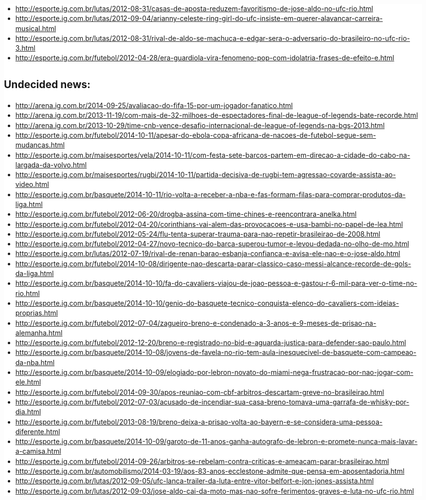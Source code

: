 - http://esporte.ig.com.br/lutas/2012-08-31/casas-de-aposta-reduzem-favoritismo-de-jose-aldo-no-ufc-rio.html
- http://esporte.ig.com.br/lutas/2012-09-04/arianny-celeste-ring-girl-do-ufc-insiste-em-querer-alavancar-carreira-musical.html
- http://esporte.ig.com.br/lutas/2012-08-31/rival-de-aldo-se-machuca-e-edgar-sera-o-adversario-do-brasileiro-no-ufc-rio-3.html
- http://esporte.ig.com.br/futebol/2012-04-28/era-guardiola-vira-fenomeno-pop-com-idolatria-frases-de-efeito-e.html

## Undecided news:
- http://arena.ig.com.br/2014-09-25/avaliacao-do-fifa-15-por-um-jogador-fanatico.html
- http://arena.ig.com.br/2013-11-19/com-mais-de-32-milhoes-de-espectadores-final-de-league-of-legends-bate-recorde.html
- http://arena.ig.com.br/2013-10-29/time-cnb-vence-desafio-internacional-de-league-of-legends-na-bgs-2013.html
- http://esporte.ig.com.br/futebol/2014-10-11/apesar-do-ebola-copa-africana-de-nacoes-de-futebol-segue-sem-mudancas.html
- http://esporte.ig.com.br/maisesportes/vela/2014-10-11/com-festa-sete-barcos-partem-em-direcao-a-cidade-do-cabo-na-largada-da-volvo.html
- http://esporte.ig.com.br/maisesportes/rugbi/2014-10-11/partida-decisiva-de-rugbi-tem-agressao-covarde-assista-ao-video.html
- http://esporte.ig.com.br/basquete/2014-10-11/rio-volta-a-receber-a-nba-e-fas-formam-filas-para-comprar-produtos-da-liga.html
- http://esporte.ig.com.br/futebol/2012-06-20/drogba-assina-com-time-chines-e-reencontrara-anelka.html
- http://esporte.ig.com.br/futebol/2012-04-20/corinthians-vai-alem-das-provocacoes-e-usa-bambi-no-papel-de-lea.html
- http://esporte.ig.com.br/futebol/2012-05-24/flu-tenta-superar-trauma-para-nao-repetir-brasileirao-de-2008.html
- http://esporte.ig.com.br/futebol/2012-04-27/novo-tecnico-do-barca-superou-tumor-e-levou-dedada-no-olho-de-mo.html
- http://esporte.ig.com.br/lutas/2012-07-19/rival-de-renan-barao-esbanja-confianca-e-avisa-ele-nao-e-o-jose-aldo.html
- http://esporte.ig.com.br/futebol/2014-10-08/dirigente-nao-descarta-parar-classico-caso-messi-alcance-recorde-de-gols-da-liga.html
- http://esporte.ig.com.br/basquete/2014-10-10/fa-do-cavaliers-viajou-de-joao-pessoa-e-gastou-r-6-mil-para-ver-o-time-no-rio.html
- http://esporte.ig.com.br/basquete/2014-10-10/genio-do-basquete-tecnico-conquista-elenco-do-cavaliers-com-ideias-proprias.html
- http://esporte.ig.com.br/futebol/2012-07-04/zagueiro-breno-e-condenado-a-3-anos-e-9-meses-de-prisao-na-alemanha.html
- http://esporte.ig.com.br/futebol/2012-12-20/breno-e-registrado-no-bid-e-aguarda-justica-para-defender-sao-paulo.html
- http://esporte.ig.com.br/basquete/2014-10-08/jovens-de-favela-no-rio-tem-aula-inesquecivel-de-basquete-com-campeao-da-nba.html
- http://esporte.ig.com.br/basquete/2014-10-09/elogiado-por-lebron-novato-do-miami-nega-frustracao-por-nao-jogar-com-ele.html
- http://esporte.ig.com.br/futebol/2014-09-30/apos-reuniao-com-cbf-arbitros-descartam-greve-no-brasileirao.html
- http://esporte.ig.com.br/futebol/2012-07-03/acusado-de-incendiar-sua-casa-breno-tomava-uma-garrafa-de-whisky-por-dia.html
- http://esporte.ig.com.br/futebol/2013-08-19/breno-deixa-a-prisao-volta-ao-bayern-e-se-considera-uma-pessoa-diferente.html
- http://esporte.ig.com.br/basquete/2014-10-09/garoto-de-11-anos-ganha-autografo-de-lebron-e-promete-nunca-mais-lavar-a-camisa.html
- http://esporte.ig.com.br/futebol/2014-09-26/arbitros-se-rebelam-contra-criticas-e-ameacam-parar-brasileirao.html
- http://esporte.ig.com.br/automobilismo/2014-03-19/aos-83-anos-ecclestone-admite-que-pensa-em-aposentadoria.html
- http://esporte.ig.com.br/lutas/2012-09-05/ufc-lanca-trailer-da-luta-entre-vitor-belfort-e-jon-jones-assista.html
- http://esporte.ig.com.br/lutas/2012-09-03/jose-aldo-cai-da-moto-mas-nao-sofre-ferimentos-graves-e-luta-no-ufc-rio.html